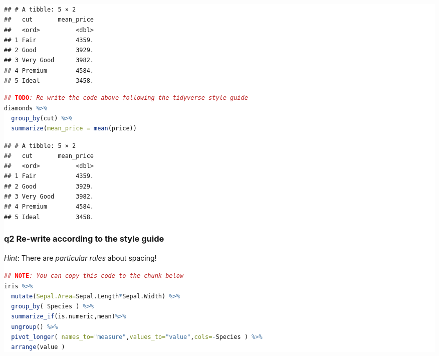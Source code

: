     ## # A tibble: 5 × 2
    ##   cut       mean_price
    ##   <ord>          <dbl>
    ## 1 Fair           4359.
    ## 2 Good           3929.
    ## 3 Very Good      3982.
    ## 4 Premium        4584.
    ## 5 Ideal          3458.

``` r
## TODO: Re-write the code above following the tidyverse style guide
diamonds %>%
  group_by(cut) %>%
  summarize(mean_price = mean(price))
```

    ## # A tibble: 5 × 2
    ##   cut       mean_price
    ##   <ord>          <dbl>
    ## 1 Fair           4359.
    ## 2 Good           3929.
    ## 3 Very Good      3982.
    ## 4 Premium        4584.
    ## 5 Ideal          3458.

### **q2** Re-write according to the style guide

*Hint*: There are *particular rules* about spacing!

``` r
## NOTE: You can copy this code to the chunk below
iris %>%
  mutate(Sepal.Area=Sepal.Length*Sepal.Width) %>%
  group_by( Species ) %>%
  summarize_if(is.numeric,mean)%>%
  ungroup() %>%
  pivot_longer( names_to="measure",values_to="value",cols=-Species ) %>%
  arrange(value )
```
